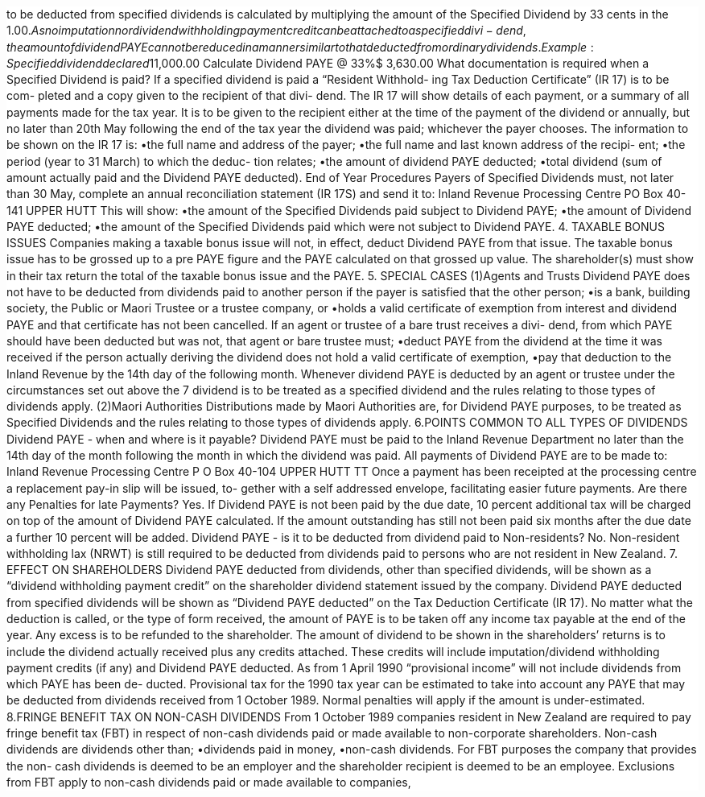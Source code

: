 to be deducted from specified dividends is calculated by multiplying the amount of the Specified Dividend by 33 cents in the $1.00. As no imputation nor dividend withholding payment credit can be attached to a specified divi- dend, the amount of dividend PAYE can not be reduced in a manner similar to that deducted from ordinary dividends. Example: Specified dividend declared$11,000.00 Calculate Dividend PAYE @ 33%$ 3,630.00 What documentation is required when a Specified Dividend is paid? If a specified dividend is paid a “Resident Withhold- ing Tax Deduction Certificate” (IR 17) is to be com- pleted and a copy given to the recipient of that divi- dend. The IR 17 will show details of each payment, or a summary of all payments made for the tax year. It is to be given to the recipient either at the time of the payment of the dividend or annually, but no later than 20th May following the end of the tax year the dividend was paid; whichever the payer chooses. The information to be shown on the IR 17 is: •the full name and address of the payer; •the full name and last known address of the recipi- ent; •the period (year to 31 March) to which the deduc- tion relates; •the amount of dividend PAYE deducted; •total dividend (sum of amount actually paid and the Dividend PAYE deducted). End of Year Procedures Payers of Specified Dividends must, not later than 30 May, complete an annual reconciliation statement (IR 17S) and send it to: Inland Revenue Processing Centre PO Box 40-141 UPPER HUTT This will show: •the amount of the Specified Dividends paid subject to Dividend PAYE; •the amount of Dividend PAYE deducted; •the amount of the Specified Dividends paid which were not subject to Dividend PAYE. 4. TAXABLE BONUS ISSUES Companies making a taxable bonus issue will not, in effect, deduct Dividend PAYE from that issue. The taxable bonus issue has to be grossed up to a pre PAYE figure and the PAYE calculated on that grossed up value. The shareholder(s) must show in their tax return the total of the taxable bonus issue and the PAYE. 5. SPECIAL CASES (1)Agents and Trusts Dividend PAYE does not have to be deducted from dividends paid to another person if the payer is satisfied that the other person; •is a bank, building society, the Public or Maori Trustee or a trustee company, or •holds a valid certificate of exemption from interest and dividend PAYE and that certificate has not been cancelled. If an agent or trustee of a bare trust receives a divi- dend, from which PAYE should have been deducted but was not, that agent or bare trustee must; •deduct PAYE from the dividend at the time it was received if the person actually deriving the dividend does not hold a valid certificate of exemption, •pay that deduction to the Inland Revenue by the 14th day of the following month. Whenever dividend PAYE is deducted by an agent or trustee under the circumstances set out above the 7 dividend is to be treated as a specified dividend and the rules relating to those types of dividends apply. (2)Maori Authorities Distributions made by Maori Authorities are, for Dividend PAYE purposes, to be treated as Specified Dividends and the rules relating to those types of dividends apply. 6.POINTS COMMON TO ALL TYPES OF DIVIDENDS Dividend PAYE - when and where is it payable? Dividend PAYE must be paid to the Inland Revenue Department no later than the 14th day of the month following the month in which the dividend was paid. All payments of Dividend PAYE are to be made to: Inland Revenue Processing Centre P O Box 40-104 UPPER HUTT TT Once a payment has been receipted at the processing centre a replacement pay-in slip will be issued, to- gether with a self addressed envelope, facilitating easier future payments. Are there any Penalties for late Payments? Yes. If Dividend PAYE is not been paid by the due date, 10 percent additional tax will be charged on top of the amount of Dividend PAYE calculated. If the amount outstanding has still not been paid six months after the due date a further 10 percent will be added. Dividend PAYE - is it to be deducted from dividend paid to Non-residents? No. Non-resident withholding lax (NRWT) is still required to be deducted from dividends paid to persons who are not resident in New Zealand. 7. EFFECT ON SHAREHOLDERS Dividend PAYE deducted from dividends, other than specified dividends, will be shown as a “dividend withholding payment credit” on the shareholder dividend statement issued by the company. Dividend PAYE deducted from specified dividends will be shown as “Dividend PAYE deducted” on the Tax Deduction Certificate (IR 17). No matter what the deduction is called, or the type of form received, the amount of PAYE is to be taken off any income tax payable at the end of the year. Any excess is to be refunded to the shareholder. The amount of dividend to be shown in the shareholders’ returns is to include the dividend actually received plus any credits attached. These credits will include imputation/dividend withholding payment credits (if any) and Dividend PAYE deducted. As from 1 April 1990 “provisional income” will not include dividends from which PAYE has been de- ducted. Provisional tax for the 1990 tax year can be estimated to take into account any PAYE that may be deducted from dividends received from 1 October 1989. Normal penalties will apply if the amount is under-estimated. 8.FRINGE BENEFIT TAX ON NON-CASH DIVIDENDS From 1 October 1989 companies resident in New Zealand are required to pay fringe benefit tax (FBT) in respect of non-cash dividends paid or made available to non-corporate shareholders. Non-cash dividends are dividends other than; •dividends paid in money, •non-cash dividends. For FBT purposes the company that provides the non- cash dividends is deemed to be an employer and the shareholder recipient is deemed to be an employee. Exclusions from FBT apply to non-cash dividends paid or made available to companies,